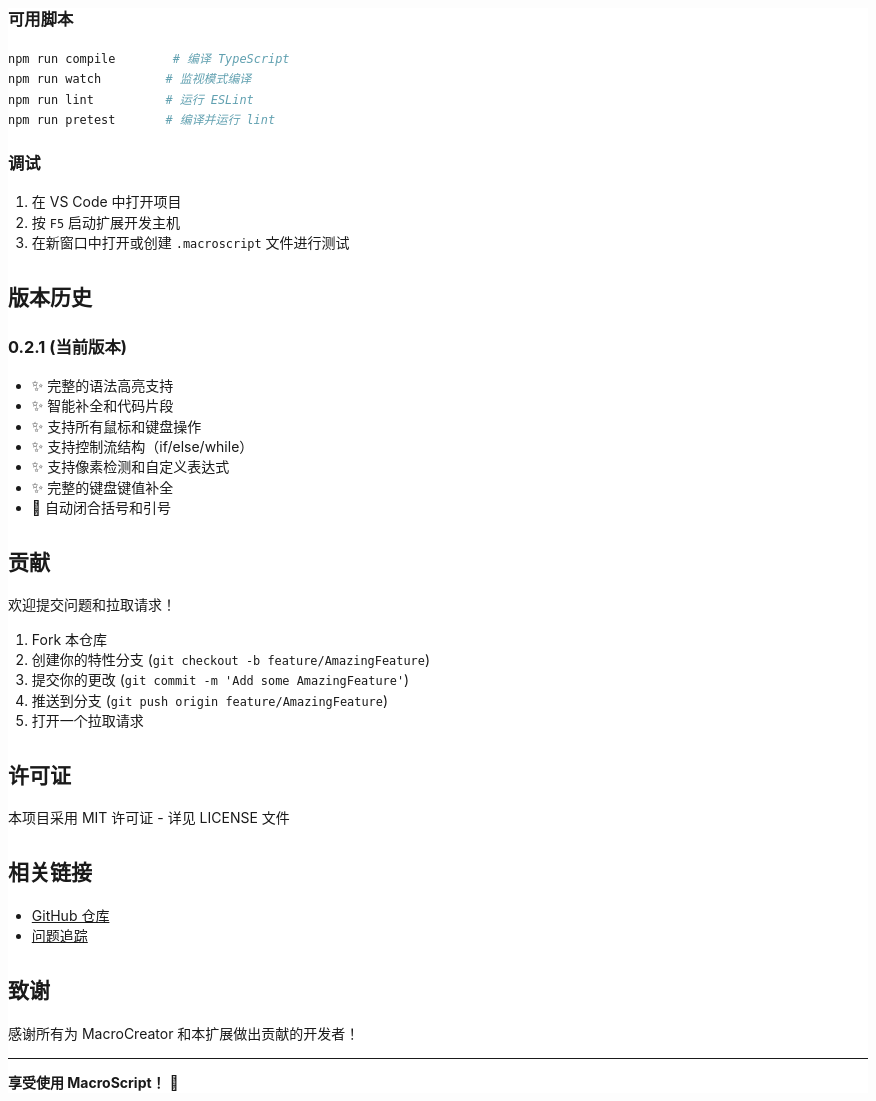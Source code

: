 ### 可用脚本

```bash
npm run compile        # 编译 TypeScript
npm run watch         # 监视模式编译
npm run lint          # 运行 ESLint
npm run pretest       # 编译并运行 lint
```

### 调试

1. 在 VS Code 中打开项目
2. 按 `F5` 启动扩展开发主机
3. 在新窗口中打开或创建 `.macroscript` 文件进行测试

## 版本历史

### 0.2.1 (当前版本)
- ✨ 完整的语法高亮支持
- ✨ 智能补全和代码片段
- ✨ 支持所有鼠标和键盘操作
- ✨ 支持控制流结构（if/else/while）
- ✨ 支持像素检测和自定义表达式
- ✨ 完整的键盘键值补全
- 🔧 自动闭合括号和引号

## 贡献

欢迎提交问题和拉取请求！

1. Fork 本仓库
2. 创建你的特性分支 (`git checkout -b feature/AmazingFeature`)
3. 提交你的更改 (`git commit -m 'Add some AmazingFeature'`)
4. 推送到分支 (`git push origin feature/AmazingFeature`)
5. 打开一个拉取请求

## 许可证

本项目采用 MIT 许可证 - 详见 LICENSE 文件

## 相关链接

- [GitHub 仓库](https://github.com/lovespite/vscode-macroscript-support)
- [问题追踪](https://github.com/lovespite/vscode-macroscript-support/issues)

## 致谢

感谢所有为 MacroCreator 和本扩展做出贡献的开发者！

---

**享受使用 MacroScript！** 🚀
